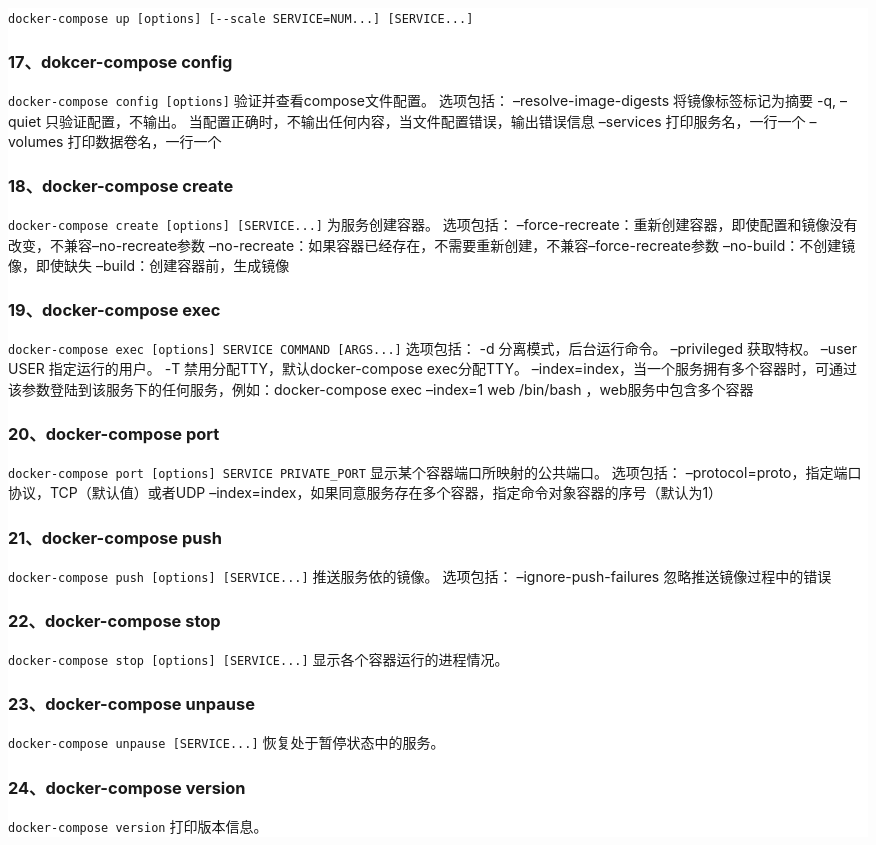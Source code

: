 ```docker-compose up [options] [--scale SERVICE=NUM...] [SERVICE...]```

### 17、dokcer-compose config
```docker-compose config [options]```
验证并查看compose文件配置。
选项包括：
–resolve-image-digests 将镜像标签标记为摘要
-q, –quiet 只验证配置，不输出。 当配置正确时，不输出任何内容，当文件配置错误，输出错误信息
–services 打印服务名，一行一个
–volumes 打印数据卷名，一行一个

### 18、docker-compose create
```docker-compose create [options] [SERVICE...]```
为服务创建容器。
选项包括：
–force-recreate：重新创建容器，即使配置和镜像没有改变，不兼容–no-recreate参数
–no-recreate：如果容器已经存在，不需要重新创建，不兼容–force-recreate参数
–no-build：不创建镜像，即使缺失
–build：创建容器前，生成镜像

### 19、docker-compose exec
```docker-compose exec [options] SERVICE COMMAND [ARGS...]```
选项包括：
-d 分离模式，后台运行命令。
–privileged 获取特权。
–user USER 指定运行的用户。
-T 禁用分配TTY，默认docker-compose exec分配TTY。
–index=index，当一个服务拥有多个容器时，可通过该参数登陆到该服务下的任何服务，例如：docker-compose exec –index=1 web /bin/bash ，web服务中包含多个容器

### 20、docker-compose port
```docker-compose port [options] SERVICE PRIVATE_PORT```
显示某个容器端口所映射的公共端口。
选项包括：
–protocol=proto，指定端口协议，TCP（默认值）或者UDP
–index=index，如果同意服务存在多个容器，指定命令对象容器的序号（默认为1）

### 21、docker-compose push
```docker-compose push [options] [SERVICE...]```
推送服务依的镜像。
选项包括：
–ignore-push-failures 忽略推送镜像过程中的错误

### 22、docker-compose stop
```docker-compose stop [options] [SERVICE...]```
显示各个容器运行的进程情况。

### 23、docker-compose unpause
```docker-compose unpause [SERVICE...]```
恢复处于暂停状态中的服务。

### 24、docker-compose version
```docker-compose version```
打印版本信息。
